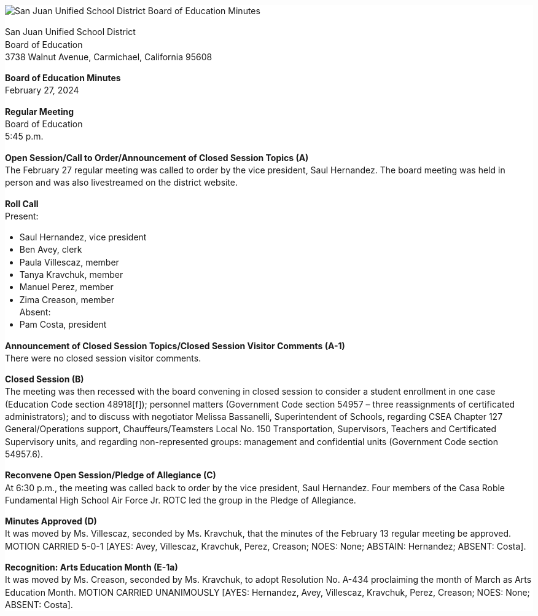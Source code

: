 
![San Juan Unified School District Board of Education Minutes](https://example.com/image.png)

San Juan Unified School District  
Board of Education  
3738 Walnut Avenue, Carmichael, California 95608  

**Board of Education Minutes**  
February 27, 2024  

**Regular Meeting**  
Board of Education  
5:45 p.m.  

**Open Session/Call to Order/Announcement of Closed Session Topics (A)**  
The February 27 regular meeting was called to order by the vice president, Saul Hernandez. The board meeting was held in person and was also livestreamed on the district website.  

**Roll Call**  
Present:  
- Saul Hernandez, vice president  
- Ben Avey, clerk  
- Paula Villescaz, member  
- Tanya Kravchuk, member  
- Manuel Perez, member  
- Zima Creason, member  
Absent:  
- Pam Costa, president  

**Announcement of Closed Session Topics/Closed Session Visitor Comments (A-1)**  
There were no closed session visitor comments.  

**Closed Session (B)**  
The meeting was then recessed with the board convening in closed session to consider a student enrollment in one case (Education Code section 48918[f]); personnel matters (Government Code section 54957 – three reassignments of certificated administrators); and to discuss with negotiator Melissa Bassanelli, Superintendent of Schools, regarding CSEA Chapter 127 General/Operations support, Chauffeurs/Teamsters Local No. 150 Transportation, Supervisors, Teachers and Certificated Supervisory units, and regarding non-represented groups: management and confidential units (Government Code section 54957.6).  

**Reconvene Open Session/Pledge of Allegiance (C)**  
At 6:30 p.m., the meeting was called back to order by the vice president, Saul Hernandez. Four members of the Casa Roble Fundamental High School Air Force Jr. ROTC led the group in the Pledge of Allegiance.  

**Minutes Approved (D)**  
It was moved by Ms. Villescaz, seconded by Ms. Kravchuk, that the minutes of the February 13 regular meeting be approved. MOTION CARRIED 5-0-1 [AYES: Avey, Villescaz, Kravchuk, Perez, Creason; NOES: None; ABSTAIN: Hernandez; ABSENT: Costa].  

**Recognition: Arts Education Month (E-1a)**  
It was moved by Ms. Creason, seconded by Ms. Kravchuk, to adopt Resolution No. A-434 proclaiming the month of March as Arts Education Month. MOTION CARRIED UNANIMOUSLY [AYES: Hernandez, Avey, Villescaz, Kravchuk, Perez, Creason; NOES: None; ABSENT: Costa].  
